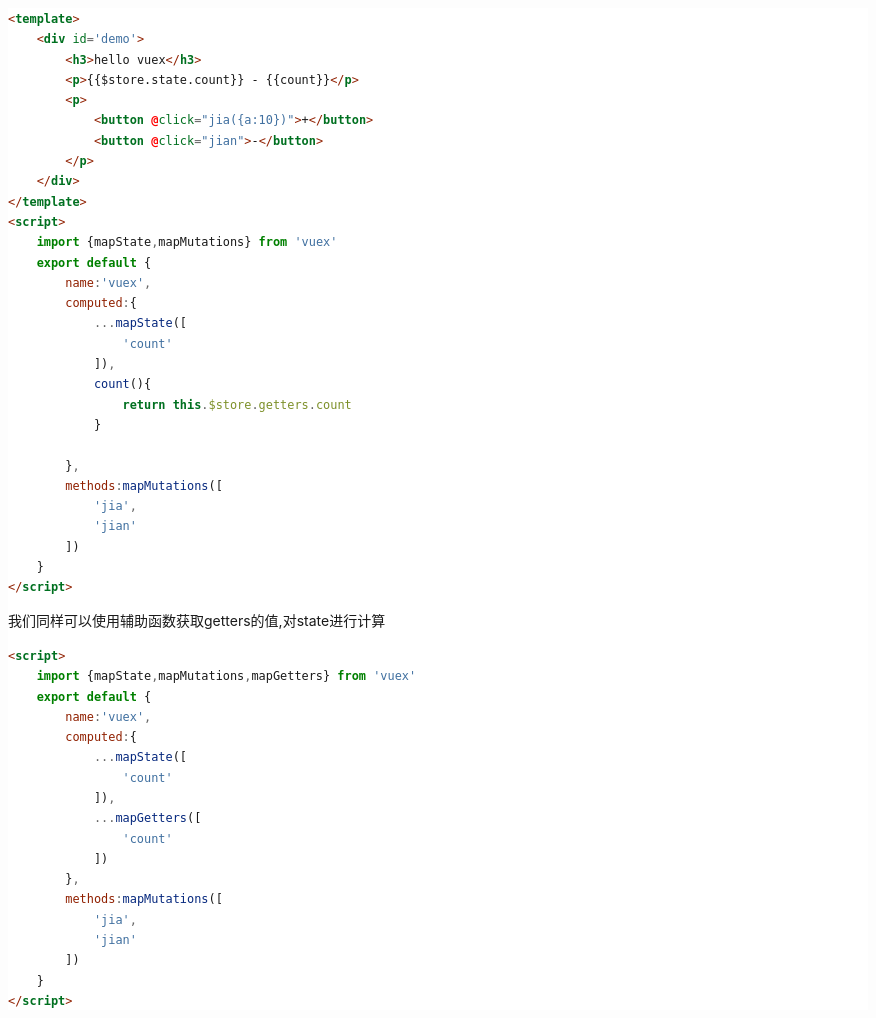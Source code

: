 
```html
<template>
    <div id='demo'>
        <h3>hello vuex</h3>
        <p>{{$store.state.count}} - {{count}}</p>
        <p>
            <button @click="jia({a:10})">+</button>
            <button @click="jian">-</button>
        </p>
    </div>
</template>
<script>
    import {mapState,mapMutations} from 'vuex'
    export default {
        name:'vuex',
        computed:{
            ...mapState([
                'count'
            ]),
            count(){
                return this.$store.getters.count
            }

        },
        methods:mapMutations([
            'jia',
            'jian'
        ])
    }
</script>
```

我们同样可以使用辅助函数获取getters的值,对state进行计算

```html
<script>
    import {mapState,mapMutations,mapGetters} from 'vuex'
    export default {
        name:'vuex',
        computed:{
            ...mapState([
                'count'
            ]),
            ...mapGetters([
                'count'
            ])
        },
        methods:mapMutations([
            'jia',
            'jian'
        ])
    }
</script>
```
